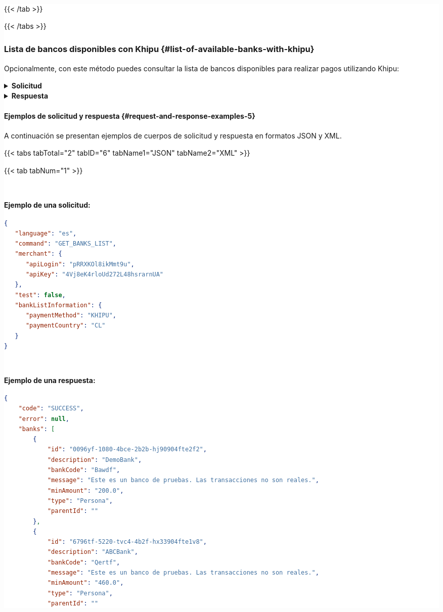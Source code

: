 {{< /tab >}}

{{< /tabs >}}

### Lista de bancos disponibles con Khipu {#list-of-available-banks-with-khipu}

Opcionalmente, con este método puedes consultar la lista de bancos disponibles para realizar pagos utilizando Khipu:

<details><summary><b>Solicitud</b></summary></details>

<details><summary><b>Respuesta</b></summary></details>

#### Ejemplos de solicitud y respuesta {#request-and-response-examples-5}

A continuación se presentan ejemplos de cuerpos de solicitud y respuesta en formatos JSON y XML.

{{< tabs tabTotal="2" tabID="6" tabName1="JSON" tabName2="XML" >}}

{{< tab tabNum="1" >}}

<br>

**Ejemplo de una solicitud:**

```JSON
{
   "language": "es",
   "command": "GET_BANKS_LIST",
   "merchant": {
      "apiLogin": "pRRXKOl8ikMmt9u",
      "apiKey": "4Vj8eK4rloUd272L48hsrarnUA"
   },
   "test": false,
   "bankListInformation": {
      "paymentMethod": "KHIPU",
      "paymentCountry": "CL"
   }
}

```

<br>

**Ejemplo de una respuesta:**

```JSON
{
    "code": "SUCCESS",
    "error": null,
    "banks": [
        {
            "id": "0096yf-1080-4bce-2b2b-hj90904fte2f2",
            "description": "DemoBank",
            "bankCode": "Bawdf",
            "message": "Este es un banco de pruebas. Las transacciones no son reales.",
            "minAmount": "200.0",
            "type": "Persona",
            "parentId": ""
        },
        {
            "id": "6796tf-5220-tvc4-4b2f-hx33904fte1v8",
            "description": "ABCBank",
            "bankCode": "Qertf",
            "message": "Este es un banco de pruebas. Las transacciones no son reales.",
            "minAmount": "460.0",
            "type": "Persona",
            "parentId": ""
```